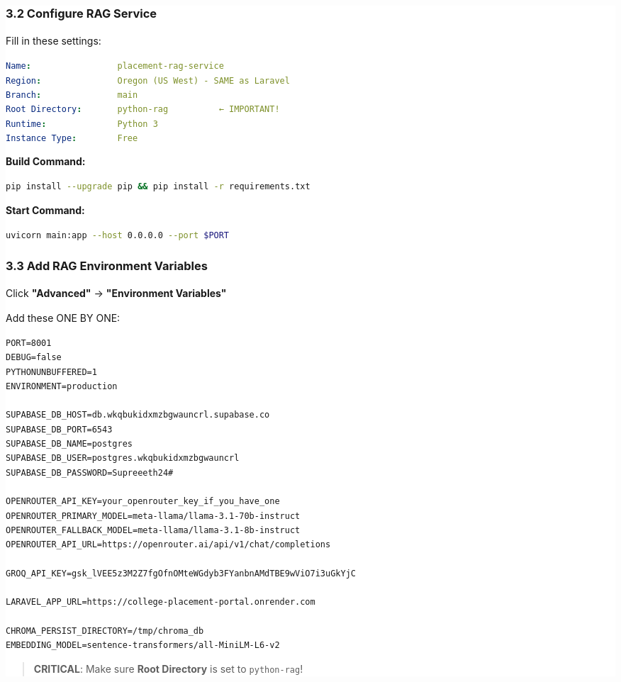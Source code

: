 ### 3.2 Configure RAG Service

Fill in these settings:

```yaml
Name:                 placement-rag-service
Region:               Oregon (US West) - SAME as Laravel
Branch:               main
Root Directory:       python-rag          ← IMPORTANT!
Runtime:              Python 3
Instance Type:        Free
```

**Build Command:**
```bash
pip install --upgrade pip && pip install -r requirements.txt
```

**Start Command:**
```bash
uvicorn main:app --host 0.0.0.0 --port $PORT
```

### 3.3 Add RAG Environment Variables

Click **"Advanced"** → **"Environment Variables"**

Add these ONE BY ONE:

```
PORT=8001
DEBUG=false
PYTHONUNBUFFERED=1
ENVIRONMENT=production

SUPABASE_DB_HOST=db.wkqbukidxmzbgwauncrl.supabase.co
SUPABASE_DB_PORT=6543
SUPABASE_DB_NAME=postgres
SUPABASE_DB_USER=postgres.wkqbukidxmzbgwauncrl
SUPABASE_DB_PASSWORD=Supreeeth24#

OPENROUTER_API_KEY=your_openrouter_key_if_you_have_one
OPENROUTER_PRIMARY_MODEL=meta-llama/llama-3.1-70b-instruct
OPENROUTER_FALLBACK_MODEL=meta-llama/llama-3.1-8b-instruct
OPENROUTER_API_URL=https://openrouter.ai/api/v1/chat/completions

GROQ_API_KEY=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

LARAVEL_APP_URL=https://college-placement-portal.onrender.com

CHROMA_PERSIST_DIRECTORY=/tmp/chroma_db
EMBEDDING_MODEL=sentence-transformers/all-MiniLM-L6-v2
```

> **CRITICAL**: Make sure **Root Directory** is set to `python-rag`!
